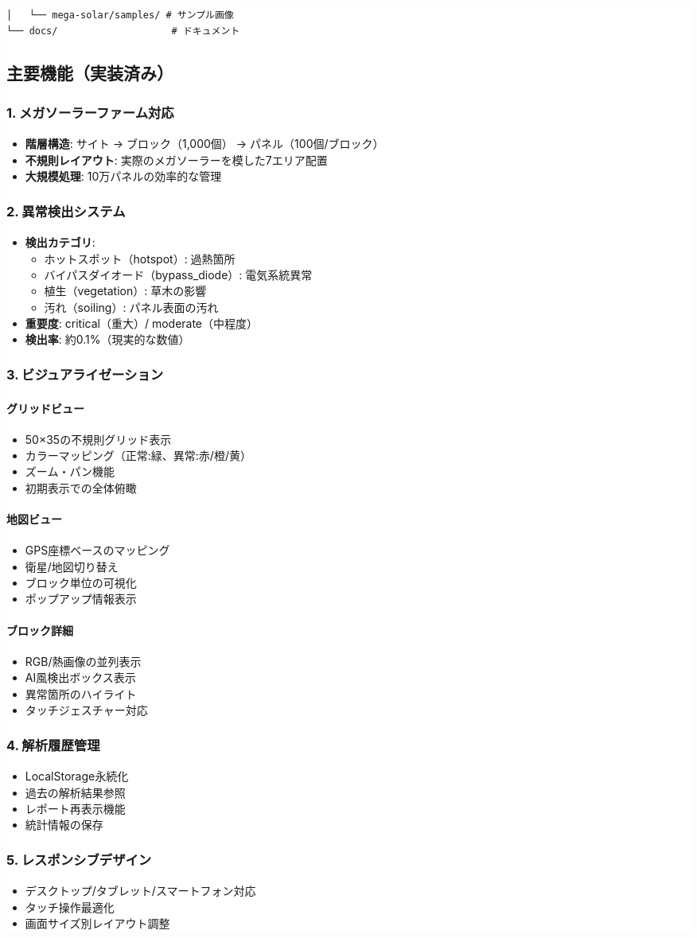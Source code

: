 ```
│   └── mega-solar/samples/ # サンプル画像
└── docs/                    # ドキュメント

```

## 主要機能（実装済み）

### 1. メガソーラーファーム対応
- **階層構造**: サイト → ブロック（1,000個） → パネル（100個/ブロック）
- **不規則レイアウト**: 実際のメガソーラーを模した7エリア配置
- **大規模処理**: 10万パネルの効率的な管理

### 2. 異常検出システム
- **検出カテゴリ**:
  - ホットスポット（hotspot）: 過熱箇所
  - バイパスダイオード（bypass_diode）: 電気系統異常
  - 植生（vegetation）: 草木の影響
  - 汚れ（soiling）: パネル表面の汚れ
- **重要度**: critical（重大）/ moderate（中程度）
- **検出率**: 約0.1%（現実的な数値）

### 3. ビジュアライゼーション

#### グリッドビュー
- 50×35の不規則グリッド表示
- カラーマッピング（正常:緑、異常:赤/橙/黄）
- ズーム・パン機能
- 初期表示での全体俯瞰

#### 地図ビュー
- GPS座標ベースのマッピング
- 衛星/地図切り替え
- ブロック単位の可視化
- ポップアップ情報表示

#### ブロック詳細
- RGB/熱画像の並列表示
- AI風検出ボックス表示
- 異常箇所のハイライト
- タッチジェスチャー対応

### 4. 解析履歴管理
- LocalStorage永続化
- 過去の解析結果参照
- レポート再表示機能
- 統計情報の保存

### 5. レスポンシブデザイン
- デスクトップ/タブレット/スマートフォン対応
- タッチ操作最適化
- 画面サイズ別レイアウト調整
